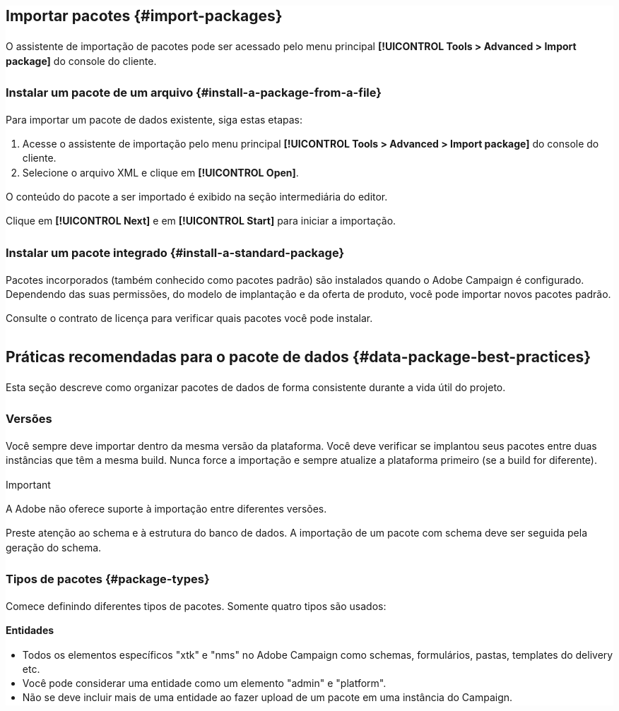 ## Importar pacotes {#import-packages}

O assistente de importação de pacotes pode ser acessado pelo menu principal **[!UICONTROL Tools > Advanced > Import package]** do console do cliente.

### Instalar um pacote de um arquivo {#install-a-package-from-a-file}

Para importar um pacote de dados existente, siga estas etapas:

1. Acesse o assistente de importação pelo menu principal **[!UICONTROL Tools > Advanced > Import package]** do console do cliente.
1. Selecione o arquivo XML e clique em **[!UICONTROL Open]**.

O conteúdo do pacote a ser importado é exibido na seção intermediária do editor.

Clique em **[!UICONTROL Next]** e em **[!UICONTROL Start]** para iniciar a importação.

### Instalar um pacote integrado {#install-a-standard-package}

Pacotes incorporados (também conhecido como pacotes padrão) são instalados quando o Adobe Campaign é configurado. Dependendo das suas permissões, do modelo de implantação e da oferta de produto, você pode importar novos pacotes padrão.

Consulte o contrato de licença para verificar quais pacotes você pode instalar.

## Práticas recomendadas para o pacote de dados {#data-package-best-practices}

Esta seção descreve como organizar pacotes de dados de forma consistente durante a vida útil do projeto.


### Versões

Você sempre deve importar dentro da mesma versão da plataforma. Você deve verificar se implantou seus pacotes entre duas instâncias que têm a mesma build. Nunca force a importação e sempre atualize a plataforma primeiro (se a build for diferente).

>[!IMPORTANT]
>
>A Adobe não oferece suporte à importação entre diferentes versões.

Preste atenção ao schema e à estrutura do banco de dados. A importação de um pacote com schema deve ser seguida pela geração do schema.

### Tipos de pacotes {#package-types}

Comece definindo diferentes tipos de pacotes. Somente quatro tipos são usados:

**Entidades**

* Todos os elementos específicos &quot;xtk&quot; e &quot;nms&quot; no Adobe Campaign como schemas, formulários, pastas, templates do delivery etc.
* Você pode considerar uma entidade como um elemento &quot;admin&quot; e &quot;platform&quot;.
* Não se deve incluir mais de uma entidade ao fazer upload de um pacote em uma instância do Campaign.

